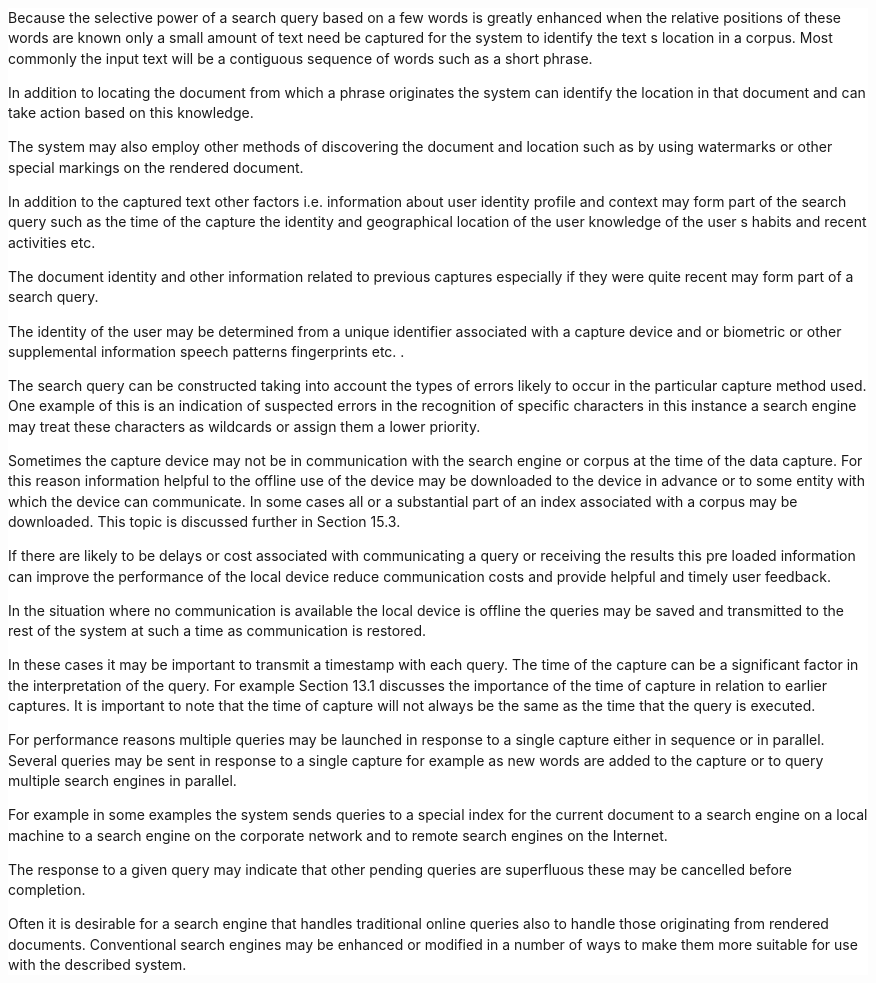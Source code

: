 Because the selective power of a search query based on a few words is greatly enhanced when the relative positions of these words are known only a small amount of text need be captured for the system to identify the text s location in a corpus. Most commonly the input text will be a contiguous sequence of words such as a short phrase.

In addition to locating the document from which a phrase originates the system can identify the location in that document and can take action based on this knowledge.

The system may also employ other methods of discovering the document and location such as by using watermarks or other special markings on the rendered document.

In addition to the captured text other factors i.e. information about user identity profile and context may form part of the search query such as the time of the capture the identity and geographical location of the user knowledge of the user s habits and recent activities etc.

The document identity and other information related to previous captures especially if they were quite recent may form part of a search query.

The identity of the user may be determined from a unique identifier associated with a capture device and or biometric or other supplemental information speech patterns fingerprints etc. .

The search query can be constructed taking into account the types of errors likely to occur in the particular capture method used. One example of this is an indication of suspected errors in the recognition of specific characters in this instance a search engine may treat these characters as wildcards or assign them a lower priority.

Sometimes the capture device may not be in communication with the search engine or corpus at the time of the data capture. For this reason information helpful to the offline use of the device may be downloaded to the device in advance or to some entity with which the device can communicate. In some cases all or a substantial part of an index associated with a corpus may be downloaded. This topic is discussed further in Section 15.3.

If there are likely to be delays or cost associated with communicating a query or receiving the results this pre loaded information can improve the performance of the local device reduce communication costs and provide helpful and timely user feedback.

In the situation where no communication is available the local device is offline the queries may be saved and transmitted to the rest of the system at such a time as communication is restored.

In these cases it may be important to transmit a timestamp with each query. The time of the capture can be a significant factor in the interpretation of the query. For example Section 13.1 discusses the importance of the time of capture in relation to earlier captures. It is important to note that the time of capture will not always be the same as the time that the query is executed.

For performance reasons multiple queries may be launched in response to a single capture either in sequence or in parallel. Several queries may be sent in response to a single capture for example as new words are added to the capture or to query multiple search engines in parallel.

For example in some examples the system sends queries to a special index for the current document to a search engine on a local machine to a search engine on the corporate network and to remote search engines on the Internet.

The response to a given query may indicate that other pending queries are superfluous these may be cancelled before completion.

Often it is desirable for a search engine that handles traditional online queries also to handle those originating from rendered documents. Conventional search engines may be enhanced or modified in a number of ways to make them more suitable for use with the described system.
